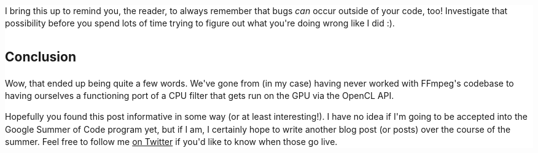 I bring this up to remind you, the reader, to always remember that bugs *can* occur outside of your code, too! Investigate that possibility before you spend lots of time trying to figure out what you're doing wrong like I did :).

## Conclusion

Wow, that ended up being quite a few words. We've gone from (in my case) having never worked with FFmpeg's codebase to having ourselves a functioning port of a CPU filter that gets run on the GPU via the OpenCL API.

Hopefully you found this post informative in some way (or at least interesting!). I have no idea if I'm going to be accepted into the Google Summer of Code program yet, but if I am, I certainly hope to write another blog post (or posts) over the course of the summer. Feel free to follow me [on Twitter](https://twitter.com/_cldfire) if you'd like to know when those go live.
